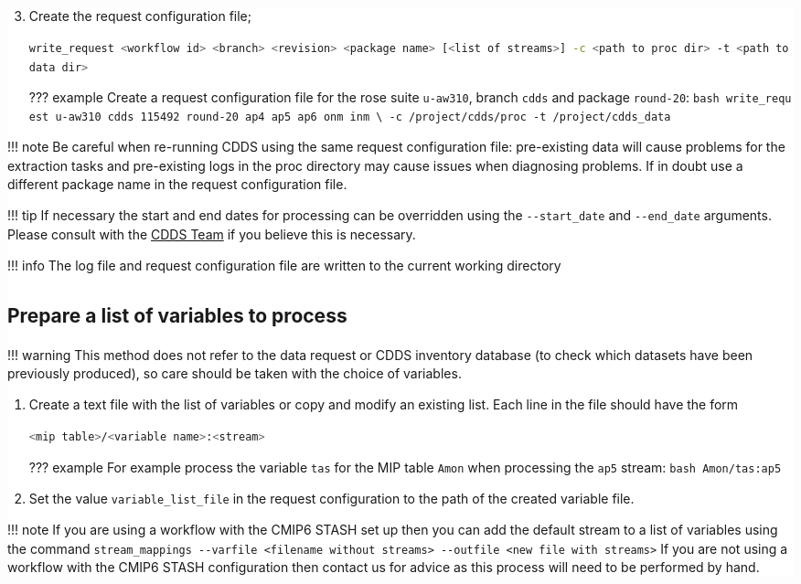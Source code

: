 3. Create the request configuration file;
    ```bash
    write_request <workflow id> <branch> <revision> <package name> [<list of streams>] -c <path to proc dir> -t <path to data dir>
    ```

    ??? example
        Create a request configuration file for the rose suite `u-aw310`, branch `cdds` and package `round-20`:
        ```bash
        write_request u-aw310 cdds 115492 round-20 ap4 ap5 ap6 onm inm \
        -c /project/cdds/proc -t /project/cdds_data
        ```

!!! note
    Be careful when re-running CDDS using the same request configuration file: pre-existing data will cause problems for 
    the extraction tasks and pre-existing logs in the proc directory may cause issues when diagnosing problems. If in 
    doubt use a different package name in the request configuration file.

!!! tip
    If necessary the start and end dates for processing can be overridden using the `--start_date` and `--end_date` 
    arguments. Please consult with the [CDDS Team](mailto:cdds@metoffice.gov.uk) if you believe this is necessary.

!!! info
    The log file and request configuration file are written to the current working directory

## Prepare a list of variables to process

!!! warning
    This method does not refer to the data request or CDDS inventory database (to check which datasets have been previously produced), 
    so care should be taken with the choice of variables.

1. Create a text file with the list of variables or copy and modify an existing list. Each line in the file should have the form
   ```bash
   <mip table>/<variable name>:<stream>
   ```

    ??? example
        For example process the variable `tas` for the MIP table `Amon` when processing the `ap5` stream:
        ```bash
        Amon/tas:ap5
        ```

2. Set the value `variable_list_file` in the request configuration to the path of the created variable file.

!!! note
    If you are using a workflow with the CMIP6 STASH set up then you can add the default stream to a list of variables using the command
    ```
    stream_mappings --varfile <filename without streams> --outfile <new file with streams>
    ```
    If you are not using a workflow with the CMIP6 STASH configuration then contact us for advice as this process will need to be performed by hand.
